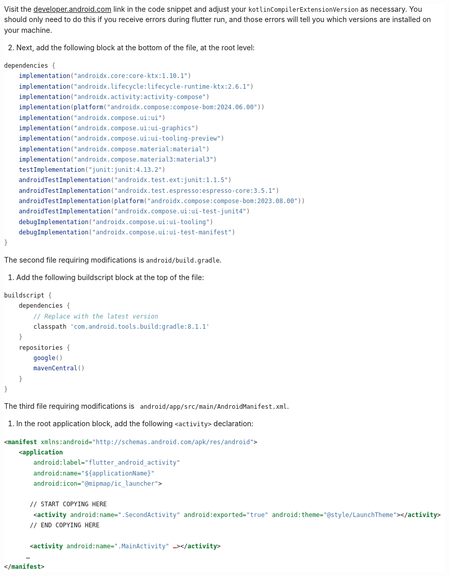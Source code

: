Visit the
[developer.android.com](https://developer.android.com/jetpack/androidx/releases/compose-kotlin)
link in the code snippet and adjust your `kotlinCompilerExtensionVersion`
as necessary. You should only need to do this if you receive errors during
flutter run, and those errors will tell you which versions are installed on
your machine.

2. Next, add the following block at the bottom of the file, at the root level:

```groovy
dependencies {
    implementation("androidx.core:core-ktx:1.10.1")
    implementation("androidx.lifecycle:lifecycle-runtime-ktx:2.6.1")
    implementation("androidx.activity:activity-compose")
    implementation(platform("androidx.compose:compose-bom:2024.06.00"))
    implementation("androidx.compose.ui:ui")
    implementation("androidx.compose.ui:ui-graphics")
    implementation("androidx.compose.ui:ui-tooling-preview")
    implementation("androidx.compose.material:material")
    implementation("androidx.compose.material3:material3")
    testImplementation("junit:junit:4.13.2")
    androidTestImplementation("androidx.test.ext:junit:1.1.5")
    androidTestImplementation("androidx.test.espresso:espresso-core:3.5.1")
    androidTestImplementation(platform("androidx.compose:compose-bom:2023.08.00"))
    androidTestImplementation("androidx.compose.ui:ui-test-junit4")
    debugImplementation("androidx.compose.ui:ui-tooling")
    debugImplementation("androidx.compose.ui:ui-test-manifest")
}
```

The second file requiring modifications is `android/build.gradle`.

1. Add the following buildscript block at the top of the file:

```groovy
buildscript {
    dependencies {
        // Replace with the latest version
        classpath 'com.android.tools.build:gradle:8.1.1'
    }
    repositories {
        google()
        mavenCentral()
    }
}
```

The third file requiring modifications is
` android/app/src/main/AndroidManifest.xml`.

1. In the root application block, add the following `<activity>` declaration:

```xml
<manifest xmlns:android="http://schemas.android.com/apk/res/android">
    <application
        android:label="flutter_android_activity"
        android:name="${applicationName}"
        android:icon="@mipmap/ic_launcher">

       // START COPYING HERE
        <activity android:name=".SecondActivity" android:exported="true" android:theme="@style/LaunchTheme"></activity>
       // END COPYING HERE

       <activity android:name=".MainActivity" …></activity>
      …
</manifest>
```
